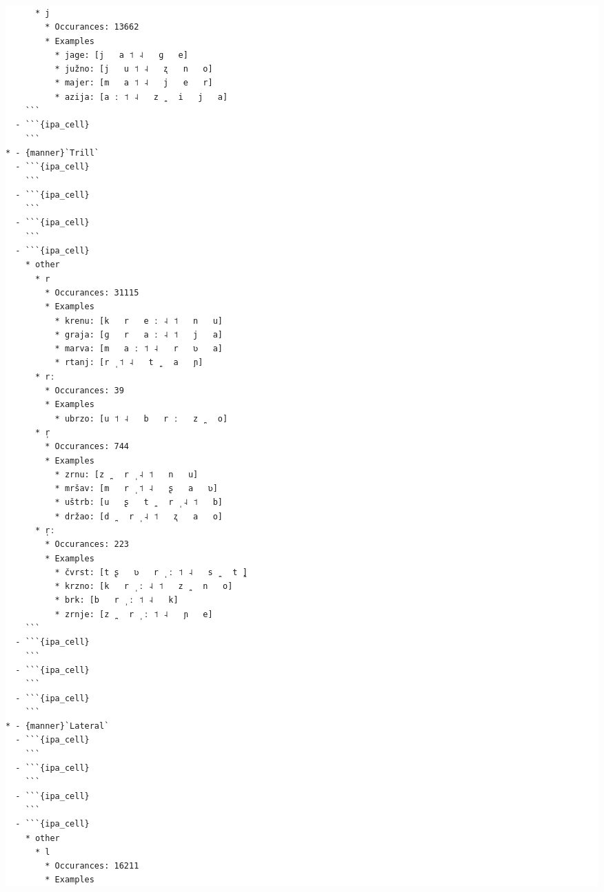 ``````{list-table}
      * j
        * Occurances: 13662
        * Examples
          * jage: [j   a ˦ ˨   ɡ   e]
          * južno: [j   u ˦ ˨   ʐ   n   o]
          * majer: [m   a ˦ ˨   j   e   r]
          * azija: [a ː ˦ ˨   z ̪   i   j   a]
    ```
  - ```{ipa_cell}
    ```
* - {manner}`Trill`
  - ```{ipa_cell}
    ```
  - ```{ipa_cell}
    ```
  - ```{ipa_cell}
    ```
  - ```{ipa_cell}
    * other
      * r
        * Occurances: 31115
        * Examples
          * krenu: [k   r   e ː ˨ ˦   n   u]
          * graja: [ɡ   r   a ː ˨ ˦   j   a]
          * marva: [m   a ː ˦ ˨   r   ʋ   a]
          * rtanj: [r ̩ ˦ ˨   t ̪   a   ɲ]
      * rː
        * Occurances: 39
        * Examples
          * ubrzo: [u ˦ ˨   b   r ː   z ̪   o]
      * r̩
        * Occurances: 744
        * Examples
          * zrnu: [z ̪   r ̩ ˨ ˦   n   u]
          * mršav: [m   r ̩ ˦ ˨   ʂ   a   ʋ]
          * uštrb: [u   ʂ   t ̪   r ̩ ˨ ˦   b]
          * držao: [d ̪   r ̩ ˨ ˦   ʐ   a   o]
      * r̩ː
        * Occurances: 223
        * Examples
          * čvrst: [t ʂ   ʋ   r ̩ ː ˦ ˨   s ̪   t ̪]
          * krzno: [k   r ̩ ː ˨ ˦   z ̪   n   o]
          * brk: [b   r ̩ ː ˦ ˨   k]
          * zrnje: [z ̪   r ̩ ː ˦ ˨   ɲ   e]
    ```
  - ```{ipa_cell}
    ```
  - ```{ipa_cell}
    ```
  - ```{ipa_cell}
    ```
* - {manner}`Lateral`
  - ```{ipa_cell}
    ```
  - ```{ipa_cell}
    ```
  - ```{ipa_cell}
    ```
  - ```{ipa_cell}
    * other
      * l
        * Occurances: 16211
        * Examples
``````